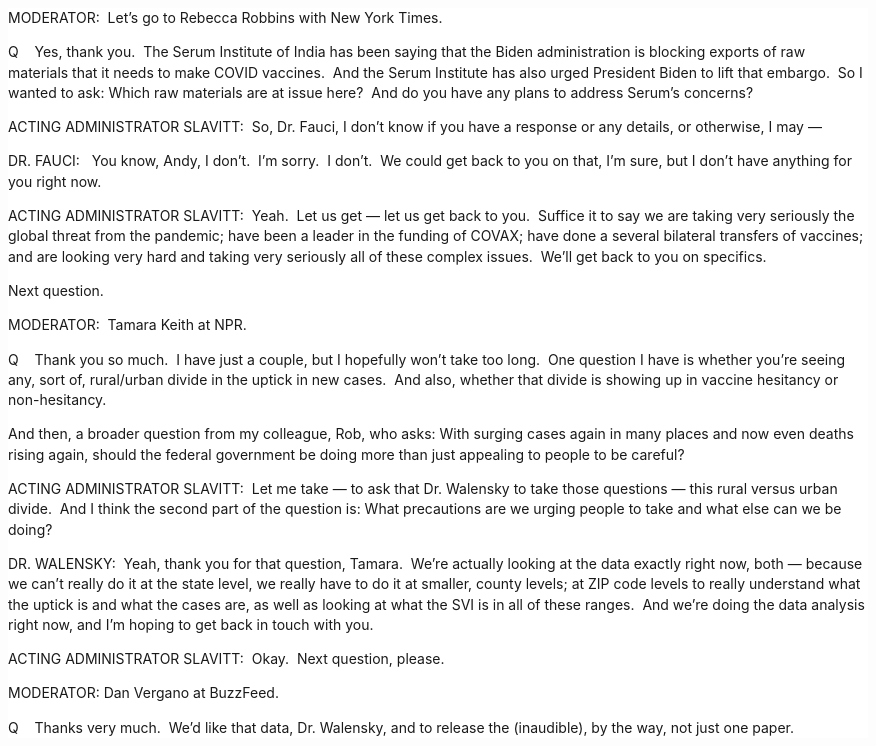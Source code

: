 MODERATOR:  Let’s go to Rebecca Robbins with New York Times.  
  
Q    Yes, thank you.  The Serum Institute of India has been saying that
the Biden administration is blocking exports of raw materials that it
needs to make COVID vaccines.  And the Serum Institute has also urged
President Biden to lift that embargo.  So I wanted to ask: Which raw
materials are at issue here?  And do you have any plans to address
Serum’s concerns?  
  
ACTING ADMINISTRATOR SLAVITT:  So, Dr. Fauci, I don’t know if you have a
response or any details, or otherwise, I may —  
  
DR. FAUCI:   You know, Andy, I don’t.  I’m sorry.  I don’t.  We could
get back to you on that, I’m sure, but I don’t have anything for you
right now.   
  
ACTING ADMINISTRATOR SLAVITT:  Yeah.  Let us get — let us get back to
you.  Suffice it to say we are taking very seriously the global threat
from the pandemic; have been a leader in the funding of COVAX; have done
a several bilateral transfers of vaccines; and are looking very hard and
taking very seriously all of these complex issues.  We’ll get back to
you on specifics.  
  
Next question.  
  
MODERATOR:  Tamara Keith at NPR.  
  
Q    Thank you so much.  I have just a couple, but I hopefully won’t
take too long.  One question I have is whether you’re seeing any, sort
of, rural/urban divide in the uptick in new cases.  And also, whether
that divide is showing up in vaccine hesitancy or non-hesitancy.   
  
And then, a broader question from my colleague, Rob, who asks: With
surging cases again in many places and now even deaths rising again,
should the federal government be doing more than just appealing to
people to be careful?  
  
ACTING ADMINISTRATOR SLAVITT:  Let me take — to ask that Dr. Walensky to
take those questions — this rural versus urban divide.  And I think the
second part of the question is: What precautions are we urging people to
take and what else can we be doing?  
  
DR. WALENSKY:  Yeah, thank you for that question, Tamara.  We’re
actually looking at the data exactly right now, both — because we can’t
really do it at the state level, we really have to do it at smaller,
county levels; at ZIP code levels to really understand what the uptick
is and what the cases are, as well as looking at what the SVI is in all
of these ranges.  And we’re doing the data analysis right now, and I’m
hoping to get back in touch with you.  
  
ACTING ADMINISTRATOR SLAVITT:  Okay.  Next question, please.  
  
MODERATOR: Dan Vergano at BuzzFeed.  
  
Q    Thanks very much.  We’d like that data, Dr. Walensky, and to
release the (inaudible), by the way, not just one paper.   
  